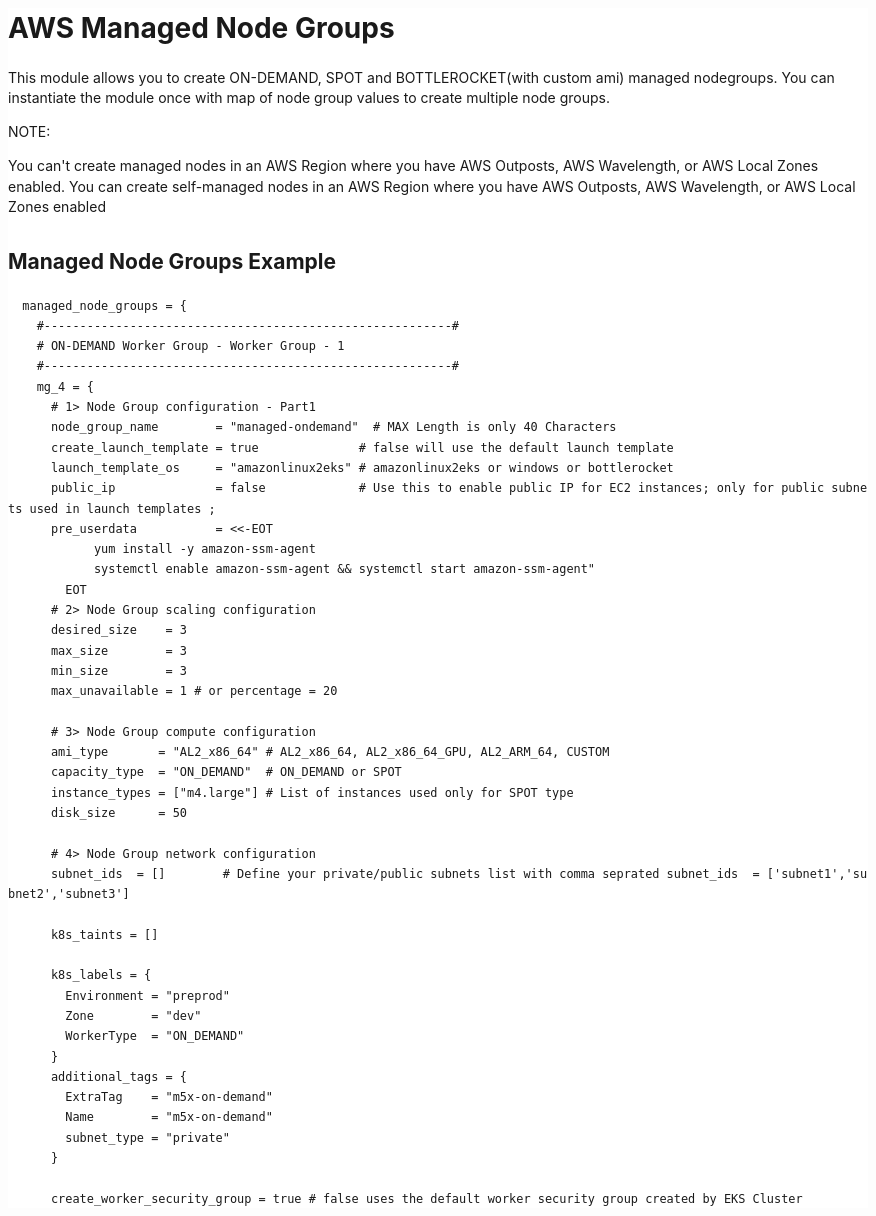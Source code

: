 # AWS Managed Node Groups

This module allows you to create ON-DEMAND, SPOT and BOTTLEROCKET(with custom ami) managed nodegroups. You can instantiate the module once with map of node group values to create multiple node groups.

NOTE:

You can't create managed nodes in an AWS Region where you have AWS Outposts, AWS Wavelength, or AWS Local Zones enabled.
You can create self-managed nodes in an AWS Region where you have AWS Outposts, AWS Wavelength, or AWS Local Zones enabled

## Managed Node Groups Example

```hcl
  managed_node_groups = {
    #---------------------------------------------------------#
    # ON-DEMAND Worker Group - Worker Group - 1
    #---------------------------------------------------------#
    mg_4 = {
      # 1> Node Group configuration - Part1
      node_group_name        = "managed-ondemand"  # MAX Length is only 40 Characters
      create_launch_template = true              # false will use the default launch template
      launch_template_os     = "amazonlinux2eks" # amazonlinux2eks or windows or bottlerocket
      public_ip              = false             # Use this to enable public IP for EC2 instances; only for public subnets used in launch templates ;
      pre_userdata           = <<-EOT
            yum install -y amazon-ssm-agent
            systemctl enable amazon-ssm-agent && systemctl start amazon-ssm-agent"
        EOT
      # 2> Node Group scaling configuration
      desired_size    = 3
      max_size        = 3
      min_size        = 3
      max_unavailable = 1 # or percentage = 20

      # 3> Node Group compute configuration
      ami_type       = "AL2_x86_64" # AL2_x86_64, AL2_x86_64_GPU, AL2_ARM_64, CUSTOM
      capacity_type  = "ON_DEMAND"  # ON_DEMAND or SPOT
      instance_types = ["m4.large"] # List of instances used only for SPOT type
      disk_size      = 50

      # 4> Node Group network configuration
      subnet_ids  = []        # Define your private/public subnets list with comma seprated subnet_ids  = ['subnet1','subnet2','subnet3']

      k8s_taints = []

      k8s_labels = {
        Environment = "preprod"
        Zone        = "dev"
        WorkerType  = "ON_DEMAND"
      }
      additional_tags = {
        ExtraTag    = "m5x-on-demand"
        Name        = "m5x-on-demand"
        subnet_type = "private"
      }

      create_worker_security_group = true # false uses the default worker security group created by EKS Cluster

```